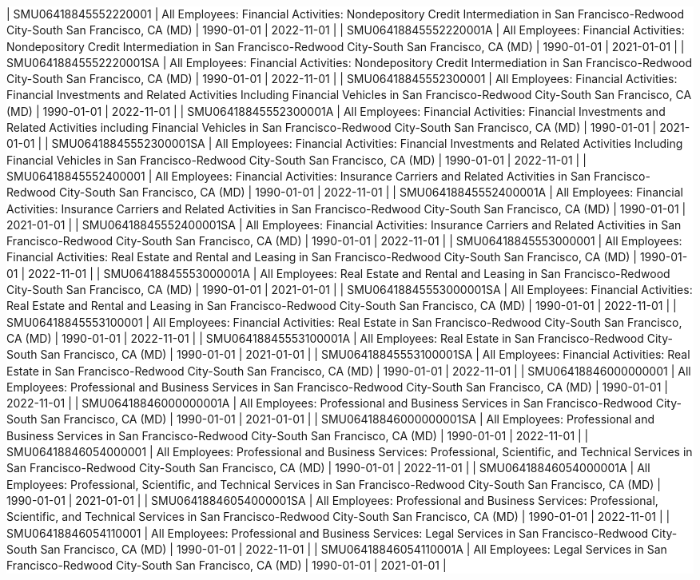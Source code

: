 | SMU06418845552220001   | All Employees: Financial Activities: Nondepository Credit Intermediation in San Francisco-Redwood City-South San Francisco, CA (MD)                                                        | 1990-01-01          | 2022-11-01        |
| SMU06418845552220001A  | All Employees: Financial Activities: Nondepository Credit Intermediation in San Francisco-Redwood City-South San Francisco, CA (MD)                                                        | 1990-01-01          | 2021-01-01        |
| SMU06418845552220001SA | All Employees: Financial Activities: Nondepository Credit Intermediation in San Francisco-Redwood City-South San Francisco, CA (MD)                                                        | 1990-01-01          | 2022-11-01        |
| SMU06418845552300001   | All Employees: Financial Activities: Financial Investments and Related Activities Including Financial Vehicles in San Francisco-Redwood City-South San Francisco, CA (MD)                  | 1990-01-01          | 2022-11-01        |
| SMU06418845552300001A  | All Employees: Financial Activities: Financial Investments and Related Activities including Financial Vehicles in San Francisco-Redwood City-South San Francisco, CA (MD)                  | 1990-01-01          | 2021-01-01        |
| SMU06418845552300001SA | All Employees: Financial Activities: Financial Investments and Related Activities Including Financial Vehicles in San Francisco-Redwood City-South San Francisco, CA (MD)                  | 1990-01-01          | 2022-11-01        |
| SMU06418845552400001   | All Employees: Financial Activities: Insurance Carriers and Related Activities in San Francisco-Redwood City-South San Francisco, CA (MD)                                                  | 1990-01-01          | 2022-11-01        |
| SMU06418845552400001A  | All Employees: Financial Activities: Insurance Carriers and Related Activities in San Francisco-Redwood City-South San Francisco, CA (MD)                                                  | 1990-01-01          | 2021-01-01        |
| SMU06418845552400001SA | All Employees: Financial Activities: Insurance Carriers and Related Activities in San Francisco-Redwood City-South San Francisco, CA (MD)                                                  | 1990-01-01          | 2022-11-01        |
| SMU06418845553000001   | All Employees: Financial Activities: Real Estate and Rental and Leasing in San Francisco-Redwood City-South San Francisco, CA (MD)                                                         | 1990-01-01          | 2022-11-01        |
| SMU06418845553000001A  | All Employees: Real Estate and Rental and Leasing in San Francisco-Redwood City-South San Francisco, CA (MD)                                                                               | 1990-01-01          | 2021-01-01        |
| SMU06418845553000001SA | All Employees: Financial Activities: Real Estate and Rental and Leasing in San Francisco-Redwood City-South San Francisco, CA (MD)                                                         | 1990-01-01          | 2022-11-01        |
| SMU06418845553100001   | All Employees: Financial Activities: Real Estate in San Francisco-Redwood City-South San Francisco, CA (MD)                                                                                | 1990-01-01          | 2022-11-01        |
| SMU06418845553100001A  | All Employees: Real Estate in San Francisco-Redwood City-South San Francisco, CA (MD)                                                                                                      | 1990-01-01          | 2021-01-01        |
| SMU06418845553100001SA | All Employees: Financial Activities: Real Estate in San Francisco-Redwood City-South San Francisco, CA (MD)                                                                                | 1990-01-01          | 2022-11-01        |
| SMU06418846000000001   | All Employees: Professional and Business Services in San Francisco-Redwood City-South San Francisco, CA (MD)                                                                               | 1990-01-01          | 2022-11-01        |
| SMU06418846000000001A  | All Employees: Professional and Business Services in San Francisco-Redwood City-South San Francisco, CA (MD)                                                                               | 1990-01-01          | 2021-01-01        |
| SMU06418846000000001SA | All Employees: Professional and Business Services in San Francisco-Redwood City-South San Francisco, CA (MD)                                                                               | 1990-01-01          | 2022-11-01        |
| SMU06418846054000001   | All Employees: Professional and Business Services: Professional, Scientific, and Technical Services in San Francisco-Redwood City-South San Francisco, CA (MD)                             | 1990-01-01          | 2022-11-01        |
| SMU06418846054000001A  | All Employees: Professional, Scientific, and Technical Services in San Francisco-Redwood City-South San Francisco, CA (MD)                                                                 | 1990-01-01          | 2021-01-01        |
| SMU06418846054000001SA | All Employees: Professional and Business Services: Professional, Scientific, and Technical Services in San Francisco-Redwood City-South San Francisco, CA (MD)                             | 1990-01-01          | 2022-11-01        |
| SMU06418846054110001   | All Employees: Professional and Business Services: Legal Services in San Francisco-Redwood City-South San Francisco, CA (MD)                                                               | 1990-01-01          | 2022-11-01        |
| SMU06418846054110001A  | All Employees: Legal Services in San Francisco-Redwood City-South San Francisco, CA (MD)                                                                                                   | 1990-01-01          | 2021-01-01        |
